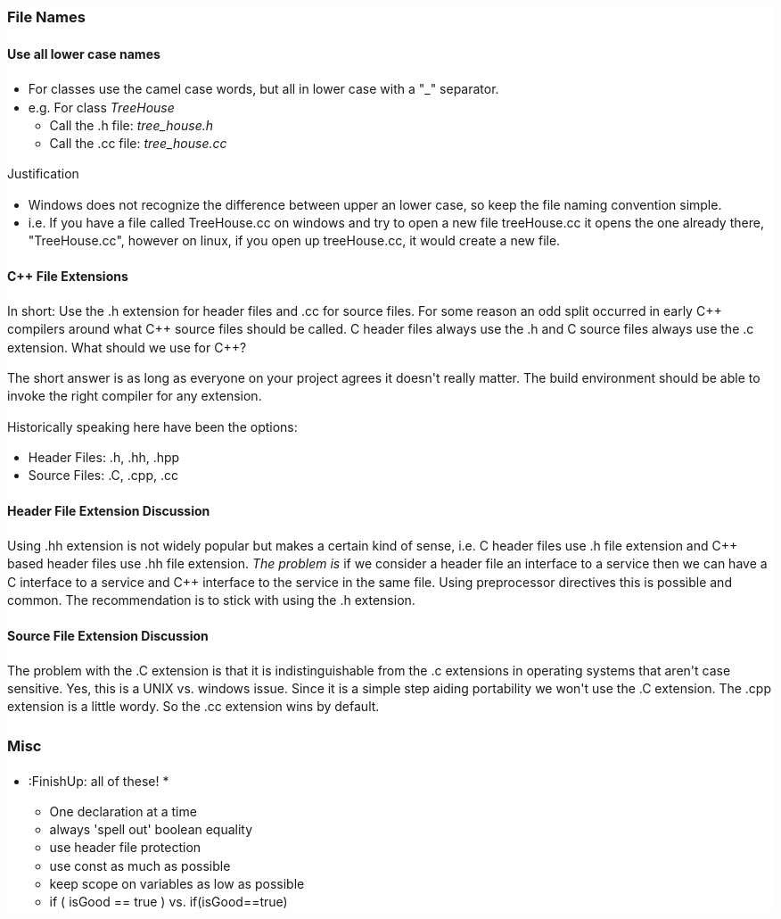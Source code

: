 ### File Names
#### Use all lower case names
  * For classes use the camel case words, but all in lower case with a "_" separator.
  * e.g. For class *TreeHouse*
    * Call the .h file: *tree_house.h*
    * Call the .cc file: *tree_house.cc*

Justification

  * Windows does not recognize the difference between upper an lower case, so keep the file naming convention simple.  
  * i.e. If you have a file called TreeHouse.cc on windows and try to open a new file treeHouse.cc it opens the one already there, "TreeHouse.cc", however on linux, if you open up treeHouse.cc, it would create a new file.


#### C++ File Extensions
In short: Use the .h extension for header files and .cc for source files. 
For some reason an odd split occurred in early C++ compilers around what C++ source files should be called. C header files always use the .h and C source files always use the .c extension. What should we use for C++? 

The short answer is as long as everyone on your project agrees it doesn't really matter. The build environment should be able to invoke the right compiler for any extension. 

Historically speaking here have been the options: 
  * Header Files: .h, .hh, .hpp 
  * Source Files: .C, .cpp, .cc 

#### Header File Extension Discussion
Using .hh extension is not widely popular but makes a certain kind of sense, i.e. C header files use .h file extension and C++ based header files use .hh file extension. *The problem is* if we consider a header file an interface to a service then we can have a C interface to a service and C++ interface to the service in the same file. Using preprocessor directives this is possible and common. The recommendation is to stick with using the .h extension.
 
#### Source File Extension Discussion
The problem with the .C extension is that it is indistinguishable from the .c extensions in operating systems that aren't case sensitive. Yes, this is a UNIX vs. windows issue. Since it is a simple step aiding portability we won't use the .C extension. The .cpp extension is a little wordy. So the .cc extension wins by default. 


### Misc
* :FinishUp: all of these! *

  * One declaration at a time
  * always 'spell out' boolean equality
  * use header file protection
  * use const as much as possible
  * keep scope on variables as low as possible
  * if ( isGood == true ) vs. if(isGood==true)

